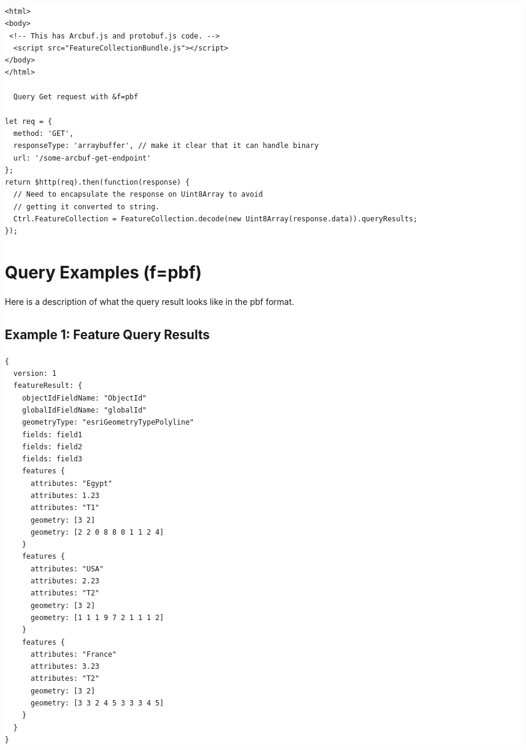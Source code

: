 ```
<html>
<body>
 <!-- This has Arcbuf.js and protobuf.js code. -->
  <script src="FeatureCollectionBundle.js"></script>
</body>
</html>

  Query Get request with &f=pbf

let req = {
  method: 'GET',
  responseType: 'arraybuffer', // make it clear that it can handle binary
  url: '/some-arcbuf-get-endpoint'
};
return $http(req).then(function(response) {
  // Need to encapsulate the response on Uint8Array to avoid
  // getting it converted to string.
  Ctrl.FeatureCollection = FeatureCollection.decode(new Uint8Array(response.data)).queryResults;
});
```

# Query Examples (f=pbf)
Here is a description of what the query result looks like in the pbf format.

## Example 1: Feature Query Results

```
{
  version: 1
  featureResult: {
    objectIdFieldName: "ObjectId"
    globalIdFieldName: "globalId"
    geometryType: "esriGeometryTypePolyline"
    fields: field1
    fields: field2
    fields: field3
    features {
      attributes: "Egypt"
      attributes: 1.23
      attributes: "T1"
      geometry: [3 2]
      geometry: [2 2 0 8 8 0 1 1 2 4]
    }
    features {
      attributes: "USA"
      attributes: 2.23
      attributes: "T2"
      geometry: [3 2]
      geometry: [1 1 1 9 7 2 1 1 1 2]
    }
    features {
      attributes: "France"
      attributes: 3.23
      attributes: "T2"
      geometry: [3 2]
      geometry: [3 3 2 4 5 3 3 3 4 5]
    }
  }
}
```
